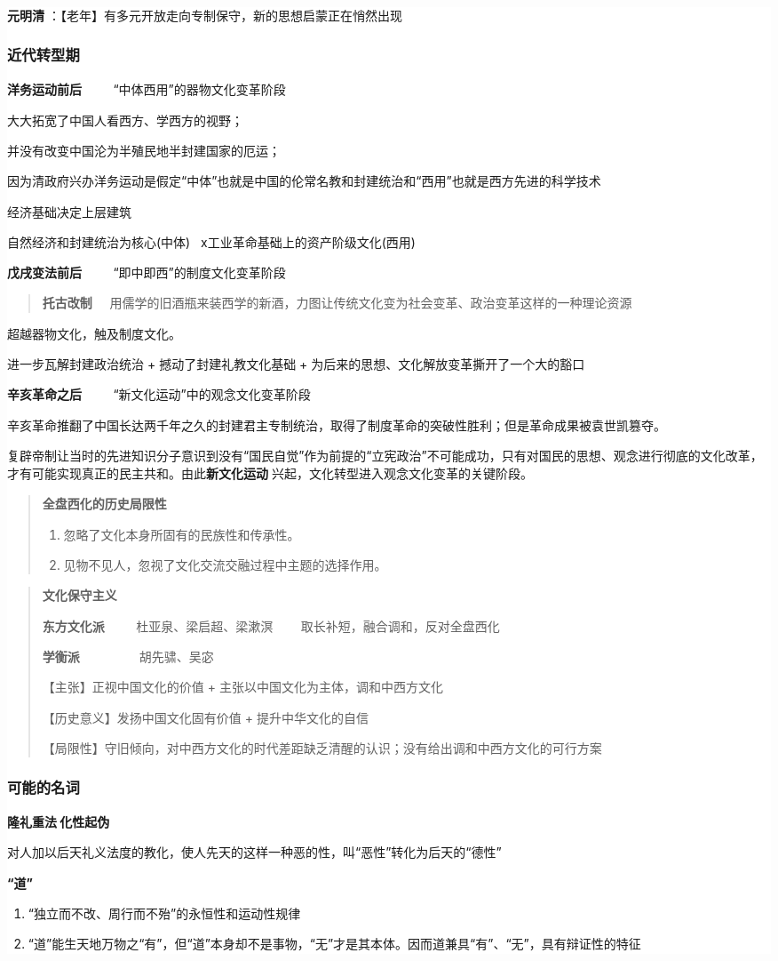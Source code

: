 **元明清** ：【老年】有多元开放走向专制保守，新的思想启蒙正在悄然出现

### 近代转型期

**洋务运动前后**         “中体西用”的器物文化变革阶段

大大拓宽了中国人看西方、学西方的视野；

并没有改变中国沦为半殖民地半封建国家的厄运；

因为清政府兴办洋务运动是假定“中体”也就是中国的伦常名教和封建统治和“西用”也就是西方先进的科学技术

经济基础决定上层建筑

自然经济和封建统治为核心(中体)   x工业革命基础上的资产阶级文化(西用)

**戊戌变法前后**         “即中即西”的制度文化变革阶段

> **托古改制**     用儒学的旧酒瓶来装西学的新酒，力图让传统文化变为社会变革、政治变革这样的一种理论资源

超越器物文化，触及制度文化。

进一步瓦解封建政治统治 + 撼动了封建礼教文化基础 + 为后来的思想、文化解放变革撕开了一个大的豁口

**辛亥革命之后**         “新文化运动”中的观念文化变革阶段

辛亥革命推翻了中国长达两千年之久的封建君主专制统治，取得了制度革命的突破性胜利；但是革命成果被袁世凯篡夺。

复辟帝制让当时的先进知识分子意识到没有“国民自觉”作为前提的“立宪政治”不可能成功，只有对国民的思想、观念进行彻底的文化改革，才有可能实现真正的民主共和。由此**新文化运动** 兴起，文化转型进入观念文化变革的关键阶段。

> **全盘西化的历史局限性**
> 
> 1. 忽略了文化本身所固有的民族性和传承性。
> 
> 2. 见物不见人，忽视了文化交流交融过程中主题的选择作用。

> **文化保守主义** 
> 
> **东方文化派**         杜亚泉、梁启超、梁漱溟        取长补短，融合调和，反对全盘西化
> 
> **学衡派**                 胡先骕、吴宓
> 
> 【主张】正视中国文化的价值 + 主张以中国文化为主体，调和中西方文化
> 
> 【历史意义】发扬中国文化固有价值 + 提升中华文化的自信
> 
> 【局限性】守旧倾向，对中西方文化的时代差距缺乏清醒的认识；没有给出调和中西方文化的可行方案

### 可能的名词

**隆礼重法 化性起伪**

对人加以后天礼义法度的教化，使人先天的这样一种恶的性，叫“恶性”转化为后天的“德性”

**“道”** 

1. “独立而不改、周行而不殆”的永恒性和运动性规律

2. “道”能生天地万物之“有”，但“道”本身却不是事物，“无”才是其本体。因而道兼具“有”、“无”，具有辩证性的特征
